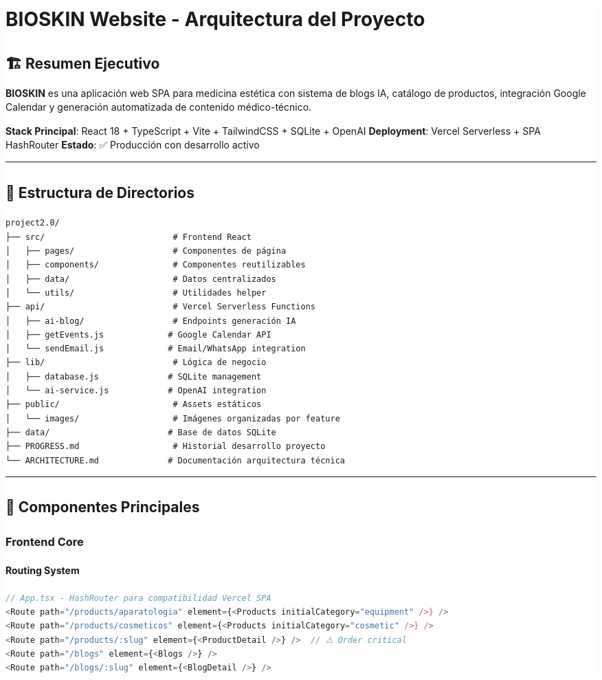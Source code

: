 # BIOSKIN Website - Arquitectura del Proyecto

## 🏗️ Resumen Ejecutivo

**BIOSKIN** es una aplicación web SPA para medicina estética con sistema de blogs IA, catálogo de productos, integración Google Calendar y generación automatizada de contenido médico-técnico.

**Stack Principal**: React 18 + TypeScript + Vite + TailwindCSS + SQLite + OpenAI
**Deployment**: Vercel Serverless + SPA HashRouter
**Estado**: ✅ Producción con desarrollo activo

---

## 📁 Estructura de Directorios

```
project2.0/
├── src/                          # Frontend React
│   ├── pages/                    # Componentes de página
│   ├── components/               # Componentes reutilizables
│   ├── data/                     # Datos centralizados
│   └── utils/                    # Utilidades helper
├── api/                          # Vercel Serverless Functions
│   ├── ai-blog/                  # Endpoints generación IA
│   ├── getEvents.js             # Google Calendar API
│   └── sendEmail.js             # Email/WhatsApp integration
├── lib/                          # Lógica de negocio
│   ├── database.js              # SQLite management
│   └── ai-service.js            # OpenAI integration
├── public/                       # Assets estáticos
│   └── images/                   # Imágenes organizadas por feature
├── data/                        # Base de datos SQLite
├── PROGRESS.md                   # Historial desarrollo proyecto
└── ARCHITECTURE.md              # Documentación arquitectura técnica
```

---

## 🎯 Componentes Principales

### **Frontend Core**

#### **Routing System**
```typescript
// App.tsx - HashRouter para compatibilidad Vercel SPA
<Route path="/products/aparatologia" element={<Products initialCategory="equipment" />} />
<Route path="/products/cosmeticos" element={<Products initialCategory="cosmetic" />} />
<Route path="/products/:slug" element={<ProductDetail />} />  // ⚠️ Order critical
<Route path="/blogs" element={<Blogs />} />
<Route path="/blogs/:slug" element={<BlogDetail />} />
```
